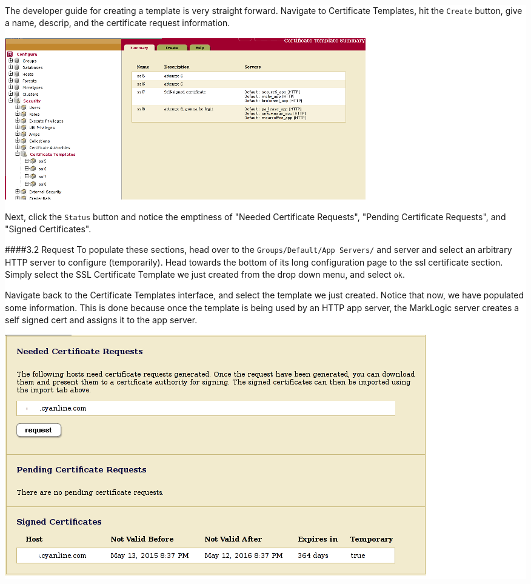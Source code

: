 The developer guide for creating a template is very straight forward. Navigate to Certificate Templates, hit the `Create` button, give a name, descrip, and the certificate request information.

![Certificate Templates](./images/ss-sslplate-1.png "SSL Template")

Next, click the `Status` button and notice the emptiness of "Needed Certificate Requests", "Pending Certificate Requests", and "Signed Certificates". 

####3.2 Request
To populate these sections, head over to the `Groups/Default/App Servers/` and server and select an arbitrary HTTP server to configure (temporarily). Head towards the bottom of its long configuration page to the ssl certificate section. Simply select the SSL Certificate Template we just created from the drop down menu, and select `ok`.

Navigate back to the Certificate Templates interface, and select the template we just created. Notice that now, we have populated some information. This is done because once the template is being used by an HTTP app server, the MarkLogic server creates a self signed cert and assigns it to the app server. 

![Pending Template](./images/ss-sslplate-2.png "SSL Template")

